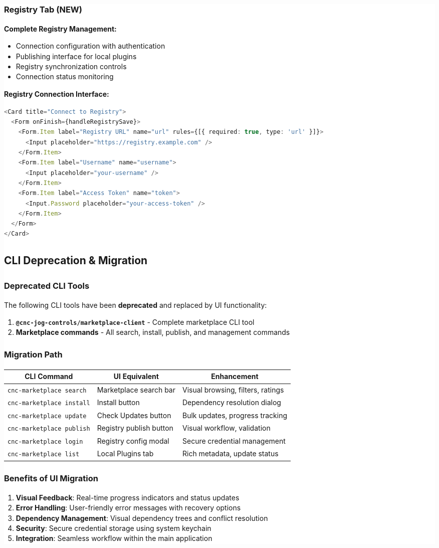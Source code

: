 ### Registry Tab (NEW)

**Complete Registry Management:**
- Connection configuration with authentication
- Publishing interface for local plugins
- Registry synchronization controls
- Connection status monitoring

**Registry Connection Interface:**
```typescript
<Card title="Connect to Registry">
  <Form onFinish={handleRegistrySave}>
    <Form.Item label="Registry URL" name="url" rules={[{ required: true, type: 'url' }]}>
      <Input placeholder="https://registry.example.com" />
    </Form.Item>
    <Form.Item label="Username" name="username">
      <Input placeholder="your-username" />
    </Form.Item>
    <Form.Item label="Access Token" name="token">
      <Input.Password placeholder="your-access-token" />
    </Form.Item>
  </Form>
</Card>
```

## CLI Deprecation & Migration

### Deprecated CLI Tools

The following CLI tools have been **deprecated** and replaced by UI functionality:

1. **`@cnc-jog-controls/marketplace-client`** - Complete marketplace CLI tool
2. **Marketplace commands** - All search, install, publish, and management commands

### Migration Path

| CLI Command | UI Equivalent | Enhancement |
|-------------|---------------|-------------|
| `cnc-marketplace search` | Marketplace search bar | Visual browsing, filters, ratings |
| `cnc-marketplace install` | Install button | Dependency resolution dialog |
| `cnc-marketplace update` | Check Updates button | Bulk updates, progress tracking |
| `cnc-marketplace publish` | Registry publish button | Visual workflow, validation |
| `cnc-marketplace login` | Registry config modal | Secure credential management |
| `cnc-marketplace list` | Local Plugins tab | Rich metadata, update status |

### Benefits of UI Migration

1. **Visual Feedback**: Real-time progress indicators and status updates
2. **Error Handling**: User-friendly error messages with recovery options
3. **Dependency Management**: Visual dependency trees and conflict resolution
4. **Security**: Secure credential storage using system keychain
5. **Integration**: Seamless workflow within the main application
